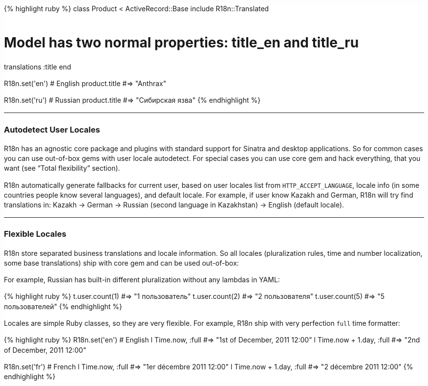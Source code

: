 {% highlight ruby %}
class Product < ActiveRecord::Base
  include R18n::Translated
  # Model has two normal properties: title_en and title_ru
  translations :title
end

R18n.set('en') # English
product.title  #=> "Anthrax"

R18n.set('ru') # Russian
product.title  #=> "Сибирская язва"
{% endhighlight %}


---


### Autodetect User Locales

R18n has an agnostic core package and plugins with standard support for Sinatra and desktop applications. So for common cases you can use out-of-box gems with user locale autodetect. For special cases you can use core gem and hack everything, that you want (see “Total flexibility” section).

R18n automatically generate fallbacks for current user, based on user locales list from `HTTP_ACCEPT_LANGUAGE`, locale info (in some countries people know several languages), and default locale. For example, if user know Kazakh and German, R18n will try find translations in: Kazakh → German → Russian (second language in Kazakhstan) → English (default locale).


---

### Flexible Locales

R18n store separated business translations and locale information. So all locales (pluralization rules, time and number localization, some base translations) ship with core gem and can be used out-of-box:

For example, Russian has built-in different pluralization without any lambdas in YAML:

{% highlight ruby %}
t.user.count(1) #=> "1 пользователь"
t.user.count(2) #=> "2 пользователя"
t.user.count(5) #=> "5 пользователей"
{% endhighlight %}

Locales are simple Ruby classes, so they are very flexible. For example, R18n ship with very perfection `full` time formatter:

{% highlight ruby %}
R18n.set('en')            # English
l Time.now, :full         #=> "1st of December, 2011 12:00"
l Time.now + 1.day, :full #=> "2nd of December, 2011 12:00"

R18n.set('fr')            # French
l Time.now, :full         #=> "1er décembre 2011 12:00"
l Time.now + 1.day, :full #=> "2 décembre 2011 12:00"
{% endhighlight %}
